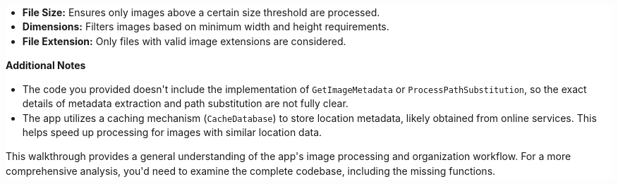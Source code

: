 - **File Size:** Ensures only images above a certain size threshold are processed.
- **Dimensions:** Filters images based on minimum width and height requirements.
- **File Extension:** Only files with valid image extensions are considered.

**Additional Notes**

- The code you provided doesn't include the implementation of `GetImageMetadata` or `ProcessPathSubstitution`, so the exact details of metadata extraction and path substitution are not fully clear.
- The app utilizes a caching mechanism (`CacheDatabase`) to store location metadata, likely obtained from online services. This helps speed up processing for images with similar location data.

This walkthrough provides a general understanding of the app's image processing and organization workflow. For a more comprehensive analysis, you'd need to examine the complete codebase, including the missing functions.